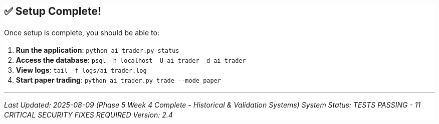 
## ✅ Setup Complete!

Once setup is complete, you should be able to:

1. **Run the application**: `python ai_trader.py status`
2. **Access the database**: `psql -h localhost -U ai_trader -d ai_trader`
3. **View logs**: `tail -f logs/ai_trader.log`
4. **Start paper trading**: `python ai_trader.py trade --mode paper`

---

*Last Updated: 2025-08-09 (Phase 5 Week 4 Complete - Historical & Validation Systems)*
*System Status: TESTS PASSING - 11 CRITICAL SECURITY FIXES REQUIRED*
*Version: 2.4*